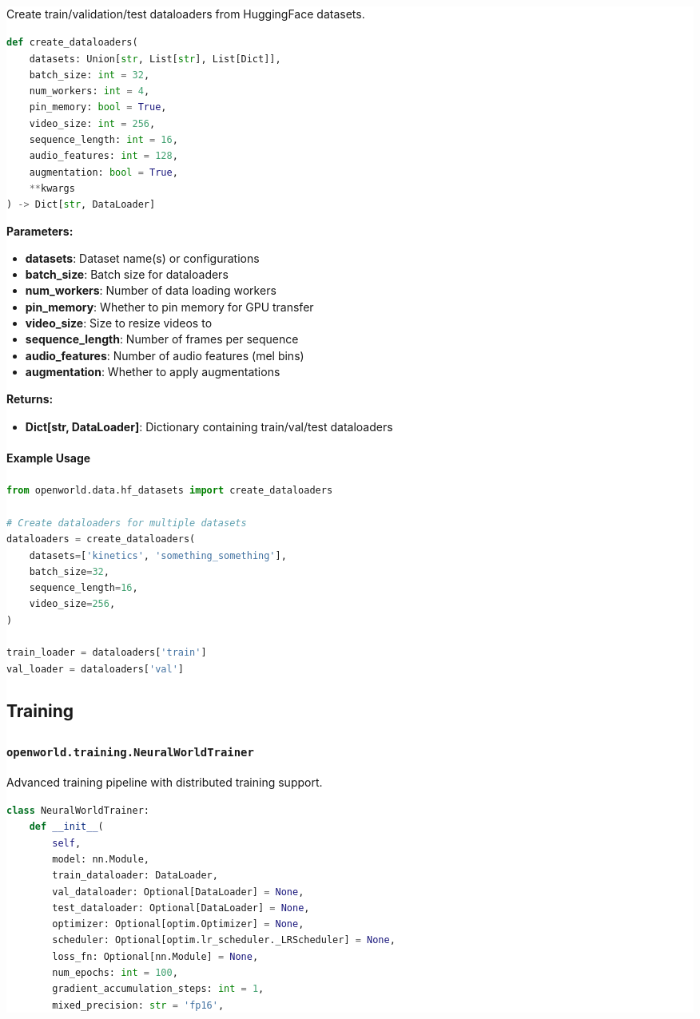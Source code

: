 Create train/validation/test dataloaders from HuggingFace datasets.

```python
def create_dataloaders(
    datasets: Union[str, List[str], List[Dict]],
    batch_size: int = 32,
    num_workers: int = 4,
    pin_memory: bool = True,
    video_size: int = 256,
    sequence_length: int = 16,
    audio_features: int = 128,
    augmentation: bool = True,
    **kwargs
) -> Dict[str, DataLoader]
```

**Parameters:**
- **datasets**: Dataset name(s) or configurations
- **batch_size**: Batch size for dataloaders
- **num_workers**: Number of data loading workers
- **pin_memory**: Whether to pin memory for GPU transfer
- **video_size**: Size to resize videos to
- **sequence_length**: Number of frames per sequence
- **audio_features**: Number of audio features (mel bins)
- **augmentation**: Whether to apply augmentations

**Returns:**
- **Dict[str, DataLoader]**: Dictionary containing train/val/test dataloaders

#### Example Usage

```python
from openworld.data.hf_datasets import create_dataloaders

# Create dataloaders for multiple datasets
dataloaders = create_dataloaders(
    datasets=['kinetics', 'something_something'],
    batch_size=32,
    sequence_length=16,
    video_size=256,
)

train_loader = dataloaders['train']
val_loader = dataloaders['val']
```

## Training

### `openworld.training.NeuralWorldTrainer`

Advanced training pipeline with distributed training support.

```python
class NeuralWorldTrainer:
    def __init__(
        self,
        model: nn.Module,
        train_dataloader: DataLoader,
        val_dataloader: Optional[DataLoader] = None,
        test_dataloader: Optional[DataLoader] = None,
        optimizer: Optional[optim.Optimizer] = None,
        scheduler: Optional[optim.lr_scheduler._LRScheduler] = None,
        loss_fn: Optional[nn.Module] = None,
        num_epochs: int = 100,
        gradient_accumulation_steps: int = 1,
        mixed_precision: str = 'fp16',
```